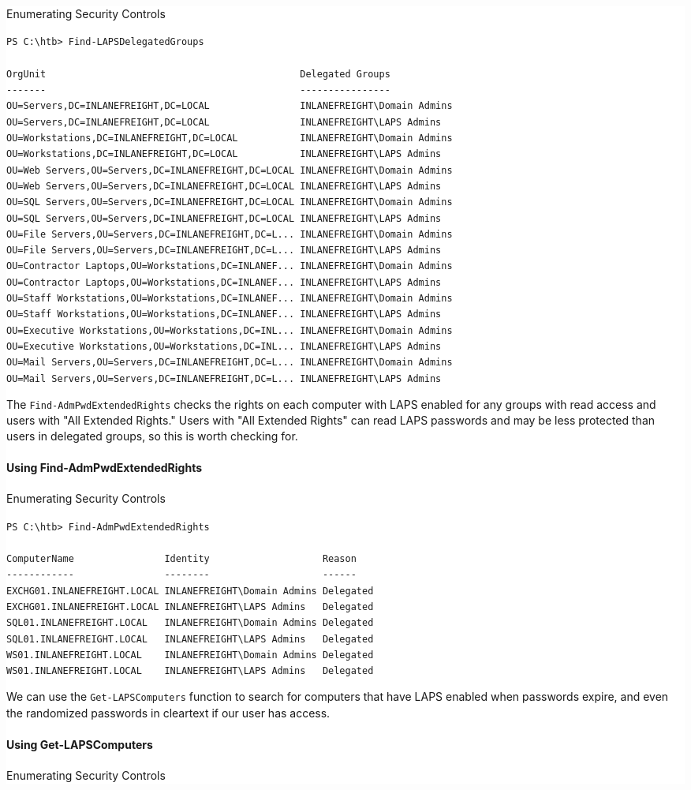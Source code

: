 Enumerating Security Controls

```powershell-session
PS C:\htb> Find-LAPSDelegatedGroups

OrgUnit                                             Delegated Groups
-------                                             ----------------
OU=Servers,DC=INLANEFREIGHT,DC=LOCAL                INLANEFREIGHT\Domain Admins
OU=Servers,DC=INLANEFREIGHT,DC=LOCAL                INLANEFREIGHT\LAPS Admins
OU=Workstations,DC=INLANEFREIGHT,DC=LOCAL           INLANEFREIGHT\Domain Admins
OU=Workstations,DC=INLANEFREIGHT,DC=LOCAL           INLANEFREIGHT\LAPS Admins
OU=Web Servers,OU=Servers,DC=INLANEFREIGHT,DC=LOCAL INLANEFREIGHT\Domain Admins
OU=Web Servers,OU=Servers,DC=INLANEFREIGHT,DC=LOCAL INLANEFREIGHT\LAPS Admins
OU=SQL Servers,OU=Servers,DC=INLANEFREIGHT,DC=LOCAL INLANEFREIGHT\Domain Admins
OU=SQL Servers,OU=Servers,DC=INLANEFREIGHT,DC=LOCAL INLANEFREIGHT\LAPS Admins
OU=File Servers,OU=Servers,DC=INLANEFREIGHT,DC=L... INLANEFREIGHT\Domain Admins
OU=File Servers,OU=Servers,DC=INLANEFREIGHT,DC=L... INLANEFREIGHT\LAPS Admins
OU=Contractor Laptops,OU=Workstations,DC=INLANEF... INLANEFREIGHT\Domain Admins
OU=Contractor Laptops,OU=Workstations,DC=INLANEF... INLANEFREIGHT\LAPS Admins
OU=Staff Workstations,OU=Workstations,DC=INLANEF... INLANEFREIGHT\Domain Admins
OU=Staff Workstations,OU=Workstations,DC=INLANEF... INLANEFREIGHT\LAPS Admins
OU=Executive Workstations,OU=Workstations,DC=INL... INLANEFREIGHT\Domain Admins
OU=Executive Workstations,OU=Workstations,DC=INL... INLANEFREIGHT\LAPS Admins
OU=Mail Servers,OU=Servers,DC=INLANEFREIGHT,DC=L... INLANEFREIGHT\Domain Admins
OU=Mail Servers,OU=Servers,DC=INLANEFREIGHT,DC=L... INLANEFREIGHT\LAPS Admins
```

The `Find-AdmPwdExtendedRights` checks the rights on each computer with LAPS enabled for any groups with read access and users with "All Extended Rights." Users with "All Extended Rights" can read LAPS passwords and may be less protected than users in delegated groups, so this is worth checking for.

#### Using Find-AdmPwdExtendedRights

Enumerating Security Controls

```powershell-session
PS C:\htb> Find-AdmPwdExtendedRights

ComputerName                Identity                    Reason
------------                --------                    ------
EXCHG01.INLANEFREIGHT.LOCAL INLANEFREIGHT\Domain Admins Delegated
EXCHG01.INLANEFREIGHT.LOCAL INLANEFREIGHT\LAPS Admins   Delegated
SQL01.INLANEFREIGHT.LOCAL   INLANEFREIGHT\Domain Admins Delegated
SQL01.INLANEFREIGHT.LOCAL   INLANEFREIGHT\LAPS Admins   Delegated
WS01.INLANEFREIGHT.LOCAL    INLANEFREIGHT\Domain Admins Delegated
WS01.INLANEFREIGHT.LOCAL    INLANEFREIGHT\LAPS Admins   Delegated
```

We can use the `Get-LAPSComputers` function to search for computers that have LAPS enabled when passwords expire, and even the randomized passwords in cleartext if our user has access.

#### Using Get-LAPSComputers

Enumerating Security Controls
